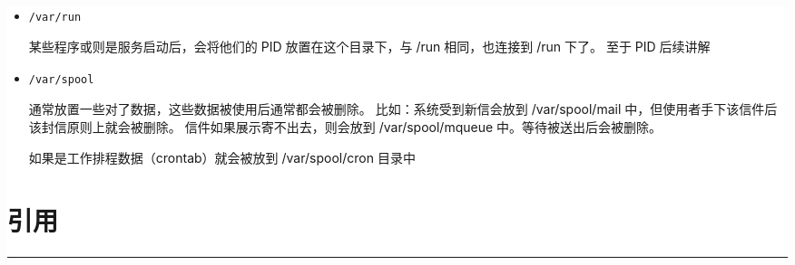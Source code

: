 - `/var/run`
    
    某些程序或则是服务启动后，会将他们的 PID 放置在这个目录下，与 /run 相同，也连接到 /run 下了。 至于 PID 后续讲解
    
- `/var/spool`
    
    通常放置一些对了数据，这些数据被使用后通常都会被删除。 比如：系统受到新信会放到 /var/spool/mail 中，但使用者手下该信件后该封信原则上就会被删除。 信件如果展示寄不出去，则会放到 /var/spool/mqueue 中。等待被送出后会被删除。
    
    如果是工作排程数据（crontab）就会被放到 /var/spool/cron 目录中




# 引用
---


